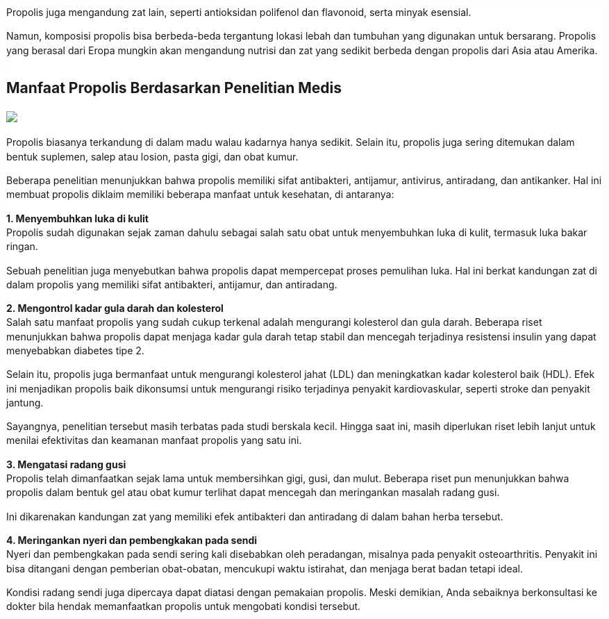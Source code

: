 Propolis juga mengandung zat lain, seperti antioksidan polifenol dan flavonoid, serta minyak esensial.

Namun, komposisi propolis bisa berbeda-beda tergantung lokasi lebah dan tumbuhan yang digunakan untuk bersarang. Propolis yang berasal dari Eropa mungkin akan mengandung nutrisi dan zat yang sedikit berbeda dengan propolis dari Asia atau Amerika.  

## Manfaat Propolis Berdasarkan Penelitian Medis  
<img src="https://raw.githubusercontent.com/evoush12/bahan_evoush/master/assets/img/bg/propolis-doktersehat.jpg" class="img-fluid">  

Propolis biasanya terkandung di dalam madu walau kadarnya hanya sedikit. Selain itu, propolis juga sering ditemukan dalam bentuk suplemen, salep atau losion, pasta gigi, dan obat kumur.

Beberapa penelitian menunjukkan bahwa propolis memiliki sifat antibakteri, antijamur, antivirus, antiradang, dan antikanker. Hal ini membuat propolis diklaim memiliki beberapa manfaat untuk kesehatan, di antaranya:  
<div class="embed-responsive embed-responsive-16by9">
    <iframe width="1200" height="600" src="https://www.youtube.com/embed/N5SZ8tZOdFY" title="YouTube video player" frameborder="0" allow="accelerometer; autoplay; clipboard-write; encrypted-media; gyroscope; picture-in-picture" allowfullscreen></iframe>
</div>

**1. Menyembuhkan luka di kulit**  
Propolis sudah digunakan sejak zaman dahulu sebagai salah satu obat untuk menyembuhkan luka di kulit, termasuk luka bakar ringan.

Sebuah penelitian juga menyebutkan bahwa propolis dapat mempercepat proses pemulihan luka. Hal ini berkat kandungan zat di dalam propolis yang memiliki sifat antibakteri, antijamur, dan antiradang.  

**2. Mengontrol kadar gula darah dan kolesterol**  
Salah satu manfaat propolis yang sudah cukup terkenal adalah mengurangi kolesterol dan gula darah. Beberapa riset menunjukkan bahwa propolis dapat menjaga kadar gula darah tetap stabil dan mencegah terjadinya resistensi insulin yang dapat menyebabkan diabetes tipe 2.

Selain itu, propolis juga bermanfaat untuk mengurangi kolesterol jahat (LDL) dan meningkatkan kadar kolesterol baik (HDL). Efek ini menjadikan propolis baik dikonsumsi untuk mengurangi risiko terjadinya penyakit kardiovaskular, seperti stroke dan penyakit jantung.

Sayangnya, penelitian tersebut masih terbatas pada studi berskala kecil. Hingga saat ini, masih diperlukan riset lebih lanjut untuk menilai efektivitas dan keamanan manfaat propolis yang satu ini.  

**3. Mengatasi radang gusi**  
Propolis telah dimanfaatkan sejak lama untuk membersihkan gigi, gusi, dan mulut. Beberapa riset pun menunjukkan bahwa propolis dalam bentuk gel atau obat kumur terlihat dapat mencegah dan meringankan masalah radang gusi.

Ini dikarenakan kandungan zat yang memiliki efek antibakteri dan antiradang di dalam bahan herba tersebut.  

**4. Meringankan nyeri dan pembengkakan pada sendi**  
Nyeri dan pembengkakan pada sendi sering kali disebabkan oleh peradangan, misalnya pada penyakit osteoarthritis. Penyakit ini bisa ditangani dengan pemberian obat-obatan, mencukupi waktu istirahat, dan menjaga berat badan tetapi ideal.

Kondisi radang sendi juga dipercaya dapat diatasi dengan pemakaian propolis. Meski demikian, Anda sebaiknya berkonsultasi ke dokter bila hendak memanfaatkan propolis untuk mengobati kondisi tersebut.  
